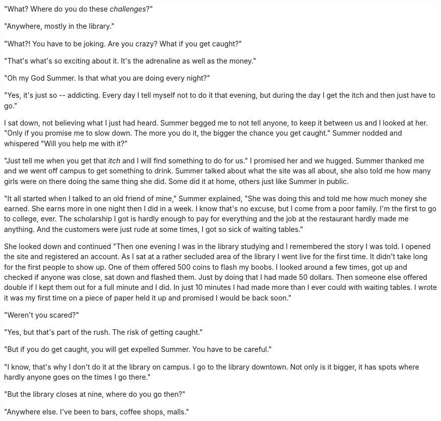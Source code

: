 "What? Where do you do these _challenges_?"

"Anywhere, mostly in the library."

"What?! You have to be joking. Are you crazy? What if you get caught?"

"That's what's so exciting about it. It's the adrenaline as well as the money."

"Oh my God Summer. Is that what you are doing every night?"

"Yes, it's just so -- addicting. Every day I tell myself not to do it that
evening, but during the day I get the itch and then just have to go."

I sat down, not believing what I just had heard. Summer begged me to not tell
anyone, to keep it between us and I looked at her. "Only if you promise me to
slow down. The more you do it, the bigger the chance you get caught." Summer
nodded and whispered "Will you help me with it?"

"Just tell me when you get that _itch_ and I will find something to do for us."
I promised her and we hugged. Summer thanked me and we went off campus to get
something to drink. Summer talked about what the site was all about, she also
told me how many girls were on there doing the same thing she did. Some did it
at home, others just like Summer in public.

"It all started when I talked to an old friend of mine," Summer explained, "She
was doing this and told me how much money she earned. She earns more in one
night then I did in a week. I know that's no excuse, but I come from a poor
family. I'm the first to go to college, ever. The scholarship I got is hardly
enough to pay for everything and the job at the restaurant hardly made me
anything. And the customers were just rude at some times, I got so sick of
waiting tables."

She looked down and continued "Then one evening I was in the library studying
and I remembered the story I was told. I opened the site and registered an
account. As I sat at a rather secluded area of the library I went live for the
first time. It didn't take long for the first people to show up. One of them
offered 500 coins to flash my boobs. I looked around a few times, got up and
checked if anyone was close, sat down and flashed them. Just by doing that I
had made 50 dollars. Then someone else offered double if I kept them out for a
full minute and I did. In just 10 minutes I had made more than I ever could
with waiting tables. I wrote it was my first time on a piece of paper held it
up and promised I would be back soon."

"Weren't you scared?"

"Yes, but that's part of the rush. The risk of getting caught."

"But if you do get caught, you will get expelled Summer. You have to be
careful."

"I know, that's why I don't do it at the library on campus. I go to the library
downtown. Not only is it bigger, it has spots where hardly anyone goes on the
times I go there."

"But the library closes at nine, where do you go then?"

"Anywhere else. I've been to bars, coffee shops, malls."
